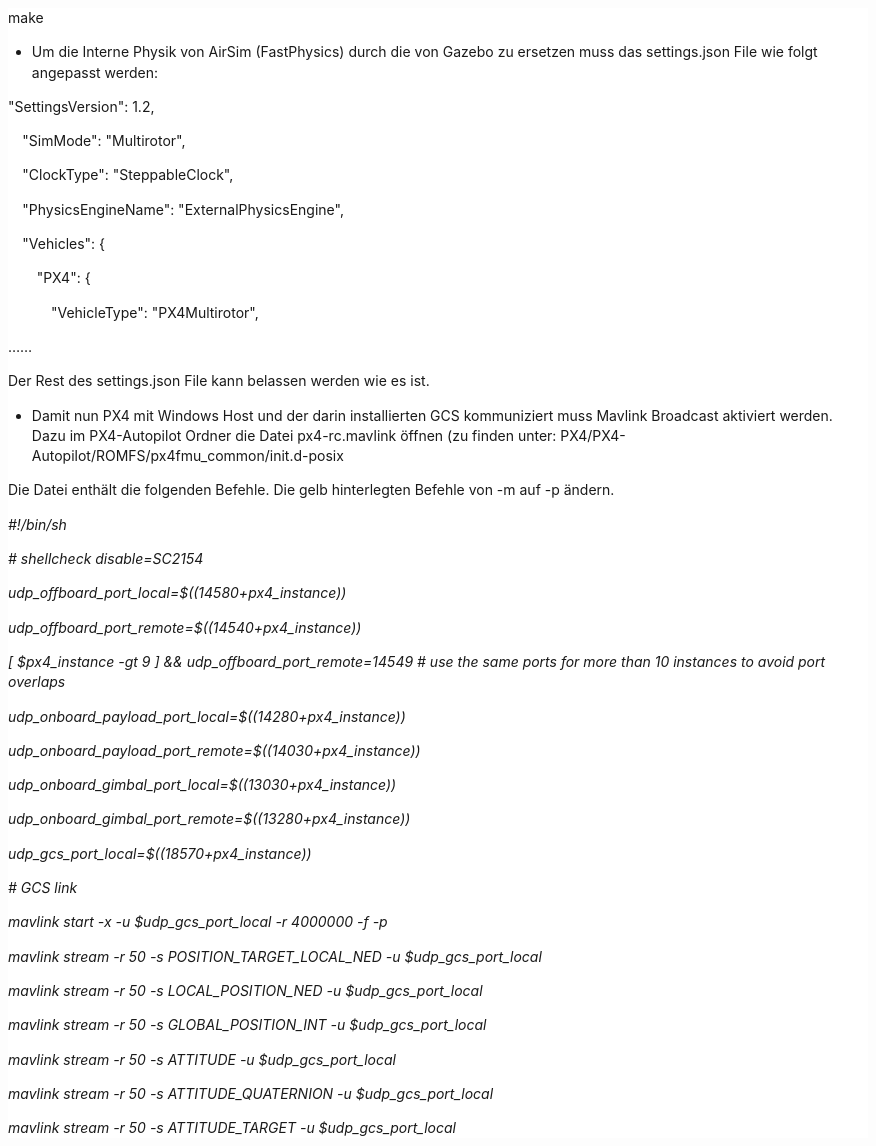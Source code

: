 make

- Um die Interne Physik von AirSim (FastPhysics) durch die von Gazebo zu ersetzen muss das settings.json File wie folgt angepasst werden:

"SettingsVersion": 1.2,

`  `"SimMode": "Multirotor",

`  `"ClockType": "SteppableClock",

`  `"PhysicsEngineName": "ExternalPhysicsEngine",

`  `"Vehicles": {

`    `"PX4": {

`      `"VehicleType": "PX4Multirotor",

……

Der Rest des settings.json File kann belassen werden wie es ist. 

- Damit nun PX4 mit Windows Host und der darin installierten GCS kommuniziert muss Mavlink Broadcast aktiviert werden. Dazu im PX4-Autopilot Ordner die Datei px4-rc.mavlink öffnen (zu finden unter: PX4/PX4-Autopilot/ROMFS/px4fmu\_common/init.d-posix

Die Datei enthält die folgenden Befehle. Die gelb hinterlegten Befehle von -m auf -p ändern.

*#!/bin/sh*

*# shellcheck disable=SC2154*

*udp\_offboard\_port\_local=$((14580+px4\_instance))*

*udp\_offboard\_port\_remote=$((14540+px4\_instance))*

*[ $px4\_instance -gt 9 ] && udp\_offboard\_port\_remote=14549 # use the same ports for more than 10 instances to avoid port overlaps*

*udp\_onboard\_payload\_port\_local=$((14280+px4\_instance))*

*udp\_onboard\_payload\_port\_remote=$((14030+px4\_instance))*

*udp\_onboard\_gimbal\_port\_local=$((13030+px4\_instance))*

*udp\_onboard\_gimbal\_port\_remote=$((13280+px4\_instance))*

*udp\_gcs\_port\_local=$((18570+px4\_instance))*

*# GCS link*

*mavlink start -x -u $udp\_gcs\_port\_local -r 4000000 -f -p*

*mavlink stream -r 50 -s POSITION\_TARGET\_LOCAL\_NED -u $udp\_gcs\_port\_local*

*mavlink stream -r 50 -s LOCAL\_POSITION\_NED -u $udp\_gcs\_port\_local*

*mavlink stream -r 50 -s GLOBAL\_POSITION\_INT -u $udp\_gcs\_port\_local*

*mavlink stream -r 50 -s ATTITUDE -u $udp\_gcs\_port\_local*

*mavlink stream -r 50 -s ATTITUDE\_QUATERNION -u $udp\_gcs\_port\_local*

*mavlink stream -r 50 -s ATTITUDE\_TARGET -u $udp\_gcs\_port\_local*
